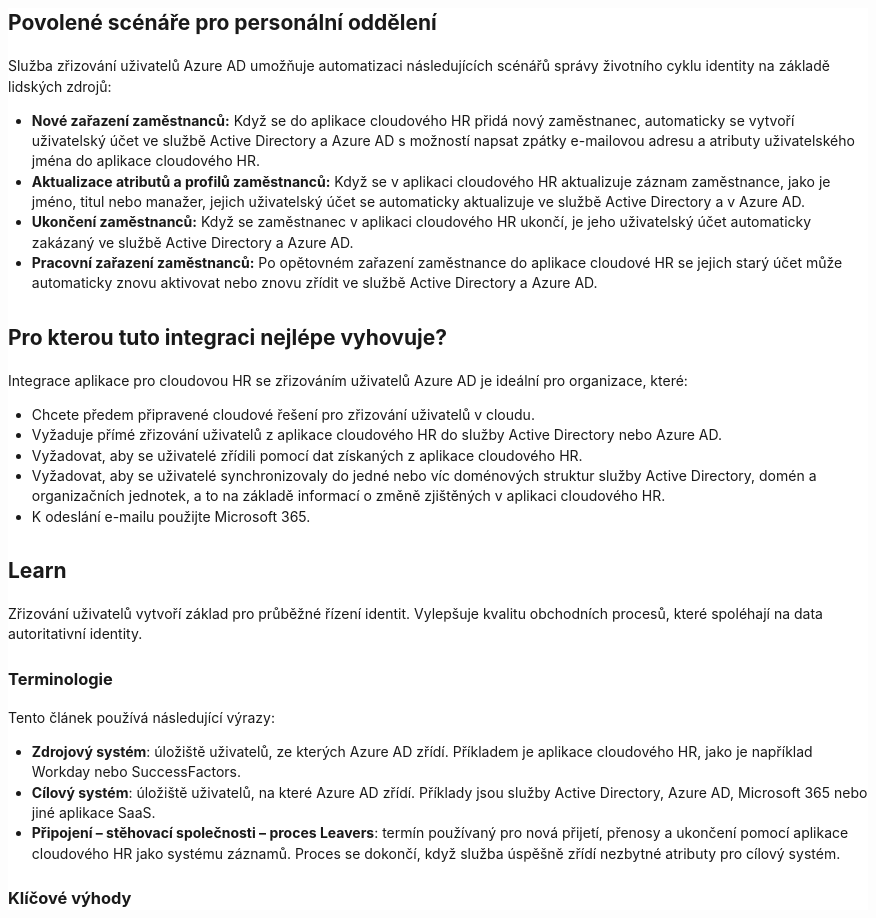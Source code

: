 ## <a name="enabled-hr-scenarios"></a>Povolené scénáře pro personální oddělení

Služba zřizování uživatelů Azure AD umožňuje automatizaci následujících scénářů správy životního cyklu identity na základě lidských zdrojů:

- **Nové zařazení zaměstnanců:** Když se do aplikace cloudového HR přidá nový zaměstnanec, automaticky se vytvoří uživatelský účet ve službě Active Directory a Azure AD s možností napsat zpátky e-mailovou adresu a atributy uživatelského jména do aplikace cloudového HR.
- **Aktualizace atributů a profilů zaměstnanců:** Když se v aplikaci cloudového HR aktualizuje záznam zaměstnance, jako je jméno, titul nebo manažer, jejich uživatelský účet se automaticky aktualizuje ve službě Active Directory a v Azure AD.
- **Ukončení zaměstnanců:** Když se zaměstnanec v aplikaci cloudového HR ukončí, je jeho uživatelský účet automaticky zakázaný ve službě Active Directory a Azure AD.
- **Pracovní zařazení zaměstnanců:** Po opětovném zařazení zaměstnance do aplikace cloudové HR se jejich starý účet může automaticky znovu aktivovat nebo znovu zřídit ve službě Active Directory a Azure AD.

## <a name="who-is-this-integration-best-suited-for"></a>Pro kterou tuto integraci nejlépe vyhovuje?

Integrace aplikace pro cloudovou HR se zřizováním uživatelů Azure AD je ideální pro organizace, které:

- Chcete předem připravené cloudové řešení pro zřizování uživatelů v cloudu.
- Vyžaduje přímé zřizování uživatelů z aplikace cloudového HR do služby Active Directory nebo Azure AD.
- Vyžadovat, aby se uživatelé zřídili pomocí dat získaných z aplikace cloudového HR.
- Vyžadovat, aby se uživatelé synchronizovaly do jedné nebo víc doménových struktur služby Active Directory, domén a organizačních jednotek, a to na základě informací o změně zjištěných v aplikaci cloudového HR.
- K odeslání e-mailu použijte Microsoft 365.

## <a name="learn"></a>Learn

Zřizování uživatelů vytvoří základ pro průběžné řízení identit. Vylepšuje kvalitu obchodních procesů, které spoléhají na data autoritativní identity.

### <a name="terms"></a>Terminologie

Tento článek používá následující výrazy:

- **Zdrojový systém**: úložiště uživatelů, ze kterých Azure AD zřídí. Příkladem je aplikace cloudového HR, jako je například Workday nebo SuccessFactors.
- **Cílový systém**: úložiště uživatelů, na které Azure AD zřídí. Příklady jsou služby Active Directory, Azure AD, Microsoft 365 nebo jiné aplikace SaaS.
- **Připojení – stěhovací společnosti – proces Leavers**: termín používaný pro nová přijetí, přenosy a ukončení pomocí aplikace cloudového HR jako systému záznamů. Proces se dokončí, když služba úspěšně zřídí nezbytné atributy pro cílový systém.

### <a name="key-benefits"></a>Klíčové výhody

